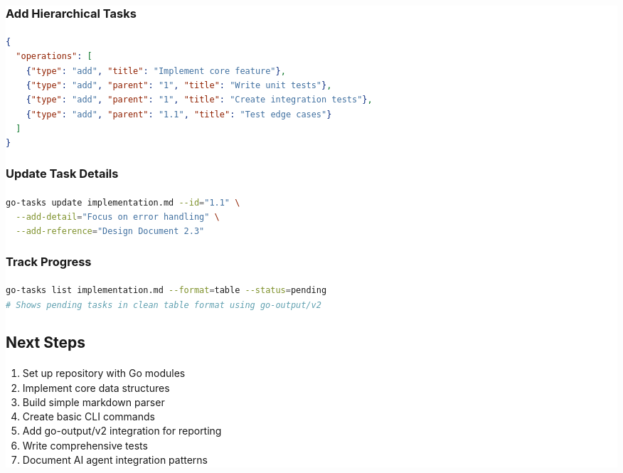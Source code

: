 ### Add Hierarchical Tasks
```json
{
  "operations": [
    {"type": "add", "title": "Implement core feature"},
    {"type": "add", "parent": "1", "title": "Write unit tests"},
    {"type": "add", "parent": "1", "title": "Create integration tests"},
    {"type": "add", "parent": "1.1", "title": "Test edge cases"}
  ]
}
```

### Update Task Details
```bash
go-tasks update implementation.md --id="1.1" \
  --add-detail="Focus on error handling" \
  --add-reference="Design Document 2.3"
```

### Track Progress
```bash
go-tasks list implementation.md --format=table --status=pending
# Shows pending tasks in clean table format using go-output/v2
```

## Next Steps
1. Set up repository with Go modules
2. Implement core data structures
3. Build simple markdown parser  
4. Create basic CLI commands
5. Add go-output/v2 integration for reporting
6. Write comprehensive tests
7. Document AI agent integration patterns